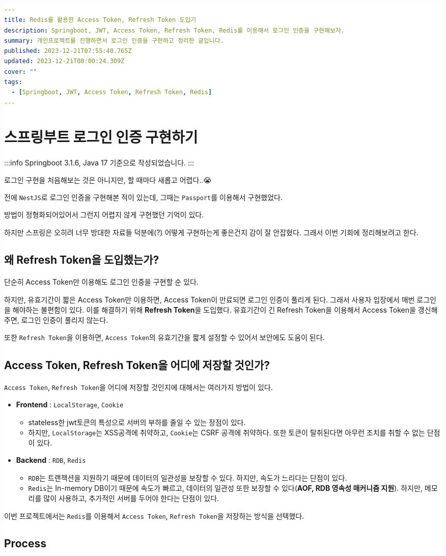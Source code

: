 ```yaml
---
title: Redis를 활용한 Access Token, Refresh Token 도입기
description: Springboot, JWT, Access Token, Refresh Token, Redis를 이용해서 로그인 인증을 구현해보자.
summary: 개인프로젝트를 진행하면서 로그인 인증을 구현하고 정리한 글입니다.
published: 2023-12-21T07:55:40.765Z
updated: 2023-12-21T08:00:24.309Z
cover: ""
tags:
  - [Springboot, JWT, Access Token, Refresh Token, Redis]
---
```


# 스프링부트 로그인 인증 구현하기

:::info
Springboot 3.1.6, Java 17 기준으로 작성되었습니다.
:::

로그인 구현을 처음해보는 것은 아니지만, 할 때마다 새롭고 어렵다..😭

전에 `NestJS`로 로그인 인증을 구현해본 적이 있는데, 그때는 `Passport`를 이용해서 구현했었다. 

방법이 정형화되어있어서 그런지 어렵지 않게 구현했던 기억이 있다.

하지만 스프링은 오히려 너무 방대한 자료들 덕분에(?) 어떻게 구현하는게 좋은건지 감이 잘 안잡혔다. 그래서 이번 기회에 정리해보려고 한다.

## 왜 Refresh Token을 도입했는가?

단순히 Access Token만 이용해도 로그인 인증을 구현할 순 있다.

하지만, 유효기간이 짧은 Access Token만 이용하면, Access Token이 만료되면 로그인 인증이 풀리게 된다. 그래서 사용자 입장에서 매번 로그인을 해야하는 불편함이 있다.
이를 해결하기 위해 **Refresh Token**을 도입했다. 유효기간이 긴 Refresh Token을 이용해서 Access Token을 갱신해주면, 로그인 인증이 풀리지 않는다.

또한 `Refresh Token`을 이용하면, `Access Token`의 유효기간을 짧게 설정할 수 있어서 보안에도 도움이 된다.

## Access Token, Refresh Token을 어디에 저장할 것인가?

`Access Token`, `Refresh Token`을 어디에 저장할 것인지에 대해서는 여러가지 방법이 있다.

- **Frontend** : `LocalStorage`, `Cookie`
  - stateless한 jwt토큰의 특성으로 서버의 부하를 줄일 수 있는 장점이 있다.
  - 하지만, `LocalStorage`는 XSS공격에 취약하고, `Cookie`는 CSRF 공격에 취약하다. 또한 토큰이 탈취된다면 아무런 조치를 취할 수 없는 단점이 있다.

- **Backend** : `RDB`, `Redis`
  - `RDB`는 트랜잭션을 지원하기 때문에 데이터의 일관성을 보장할 수 있다. 하지만, 속도가 느리다는 단점이 있다.
  - `Redis`는 In-memory DB이기 때문에 속도가 빠르고, 데이터의 일관성 또한 보장할 수 있다(**AOF, RDB 영속성 매커니즘 지원**). 하지만, 메모리를 많이 사용하고, 추가적인 서버를 두어야 한다는 단점이 있다.

이번 프로젝트에서는 `Redis`를 이용해서 `Access Token`, `Refresh Token`을 저장하는 방식을 선택했다.

## Process
